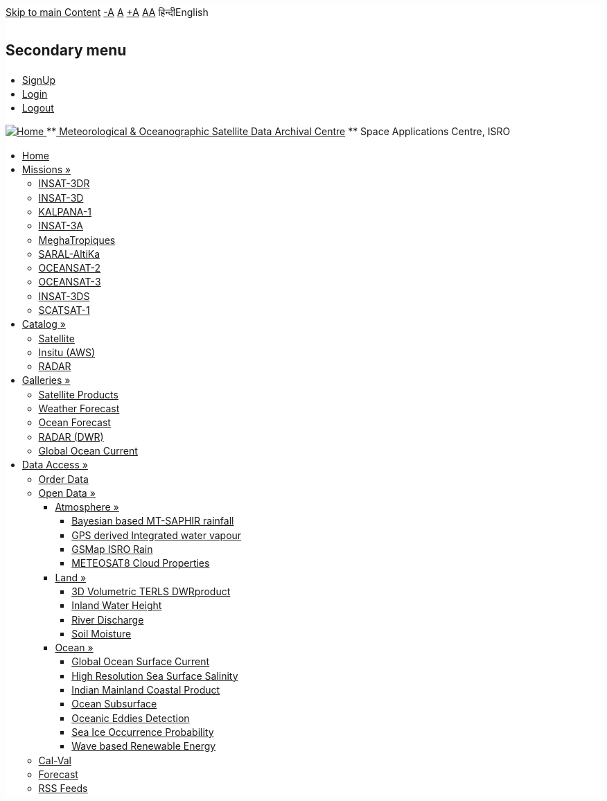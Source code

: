 [Skip to main Content](https://www.mosdac.gov.in/tags/opendata#main-content "Skip to main Content")
[-A](javascript:;) [A](javascript:;) [+A](javascript:;)
[A](javascript:drupalHighContrast.enableStyles\(\))[A](javascript:drupalHighContrast.disableStyles\(\))
हिन्दीEnglish
## Secondary menu
  * [SignUp](https://www.mosdac.gov.in/internal/registration)
  * [Login](https://www.mosdac.gov.in/internal/uops)
  * [Logout](https://www.mosdac.gov.in/internal/logout)

[ ![Home](https://www.mosdac.gov.in/sites/default/files/mosdac_small.png) ](https://www.mosdac.gov.in/ "Home")
**[ Meteorological & Oceanographic Satellite Data Archival Centre](https://www.mosdac.gov.in/ "Home") **
Space Applications Centre, ISRO 
  * [Home](https://www.mosdac.gov.in/)
  * [Missions »](https://www.mosdac.gov.in/tags/opendata)
    * [INSAT-3DR](https://www.mosdac.gov.in/insat-3dr)
    * [INSAT-3D](https://www.mosdac.gov.in/insat-3d)
    * [KALPANA-1](https://www.mosdac.gov.in/kalpana-1)
    * [INSAT-3A](https://www.mosdac.gov.in/insat-3a)
    * [MeghaTropiques](https://www.mosdac.gov.in/megha-tropiques)
    * [SARAL-AltiKa](https://www.mosdac.gov.in/saral-altika)
    * [OCEANSAT-2](https://www.mosdac.gov.in/oceansat-2)
    * [OCEANSAT-3](https://www.mosdac.gov.in/oceansat-3)
    * [INSAT-3DS](https://www.mosdac.gov.in/insat-3ds)
    * [SCATSAT-1](https://www.mosdac.gov.in/scatsat-1)
  * [Catalog »](https://www.mosdac.gov.in/tags/opendata)
    * [Satellite](https://www.mosdac.gov.in/internal/catalog-satellite)
    * [Insitu (AWS)](https://www.mosdac.gov.in/internal/catalog-insitu)
    * [RADAR](https://www.mosdac.gov.in/internal/catalog-radar)
  * [Galleries »](https://www.mosdac.gov.in/tags/opendata)
    * [Satellite Products](https://www.mosdac.gov.in/internal/gallery)
    * [Weather Forecast](https://www.mosdac.gov.in/internal/gallery/weather)
    * [Ocean Forecast](https://www.mosdac.gov.in/internal/gallery/ocean)
    * [RADAR (DWR)](https://www.mosdac.gov.in/internal/gallery/dwr)
    * [Global Ocean Current](https://www.mosdac.gov.in/internal/gallery/current)
  * [Data Access »](https://www.mosdac.gov.in/tags/opendata)
    * [Order Data](https://www.mosdac.gov.in/internal/uops)
    * [Open Data »](https://www.mosdac.gov.in/tags/opendata)
      * [Atmosphere »](https://www.mosdac.gov.in/tags/opendata)
        * [Bayesian based MT-SAPHIR rainfall](https://www.mosdac.gov.in/bayesian-based-mt-saphir-rainfall)
        * [GPS derived Integrated water vapour](https://www.mosdac.gov.in/gps-derived-integrated-water-vapour)
        * [GSMap ISRO Rain](https://www.mosdac.gov.in/gsmap-isro-rain)
        * [METEOSAT8 Cloud Properties](https://www.mosdac.gov.in/meteosat8-cloud-properties)
      * [Land »](https://www.mosdac.gov.in/tags/opendata)
        * [3D Volumetric TERLS DWRproduct](https://www.mosdac.gov.in/3d-volumetric-terls-dwrproduct)
        * [Inland Water Height](https://www.mosdac.gov.in/inland-water-height)
        * [River Discharge](https://www.mosdac.gov.in/river-discharge)
        * [Soil Moisture](https://www.mosdac.gov.in/soil-moisture-0)
      * [Ocean »](https://www.mosdac.gov.in/tags/opendata)
        * [Global Ocean Surface Current](https://www.mosdac.gov.in/global-ocean-surface-current)
        * [High Resolution Sea Surface Salinity](https://www.mosdac.gov.in/high-resolution-sea-surface-salinity)
        * [Indian Mainland Coastal Product](https://www.mosdac.gov.in/indian-mainland-coastal-product)
        * [Ocean Subsurface](https://www.mosdac.gov.in/ocean-subsurface)
        * [Oceanic Eddies Detection](https://www.mosdac.gov.in/oceanic-eddies-detection)
        * [Sea Ice Occurrence Probability](https://www.mosdac.gov.in/sea-ice-occurrence-probability)
        * [Wave based Renewable Energy](https://www.mosdac.gov.in/wave-based-renewable-energy)
    * [Cal-Val](https://www.mosdac.gov.in/internal/calval-data)
    * [Forecast](https://www.mosdac.gov.in/internal/forecast-menu)
    * [RSS Feeds](https://www.mosdac.gov.in/rss-feed "ISROCast")